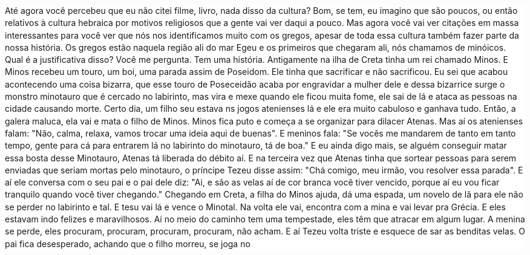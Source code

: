 Até agora você percebeu que eu não citei
filme, livro, nada disso da cultura?
Bom, se tem, eu imagino que são poucos,
ou então relativos à cultura hebraica
por motivos religiosos que a gente vai
ver daqui a pouco. Mas agora você vai
ver citações em massa interessantes para
você ver que nós nos identificamos muito
com os gregos, apesar de toda essa
cultura também fazer parte da nossa
história. Os gregos estão naquela região
ali do mar
Egeu e os primeiros que chegaram ali,
nós chamamos de minóicos. Qual é a
justificativa disso? Você me pergunta.
Tem uma história. Antigamente na ilha de
Creta tinha um rei chamado Minos. E
Minos recebeu um touro, um boi, uma
parada assim de Poseidom. Ele tinha que
sacrificar e não sacrificou. Eu sei que
acabou acontecendo uma coisa bizarra,
que esse touro de Poseceidão acaba por
engravidar a mulher dele e dessa
bizarrice surge o monstro minotauro que
é cercado no labirinto, mas vira e mexe
quando ele ficou muita fome, ele sai de
lá e ataca as pessoas na cidade causando
morte. Certo dia, um filho seu estava ns
jogos atenienses lá e ele era muito
cabuloso e ganhava tudo. Então, a galera
maluca, ela vai e mata o filho de Minos.
Minos fica puto e começa a se organizar
para dilacer Atenas. Mas aí os
atenienses falam: "Não, calma, relaxa,
vamos trocar uma ideia aqui de buenas".
E meninos fala: "Se vocês me mandarem de
tanto em tanto tempo, gente para cá para
entrarem lá no labirinto do minotauro,
tá de boa." E eu ainda digo mais, se
alguém conseguir matar essa bosta desse
Minotauro, Atenas tá liberada do débito
aí. E na terceira vez que Atenas tinha
que sortear pessoas para serem enviadas
que seriam mortas pelo minotauro, o
príncipe Tezeu disse assim: "Chá comigo,
meu irmão, vou resolver essa parada". E
aí ele conversa com o seu pai e o pai
dele diz: "Ai, e são as velas aí de cor
branca você tiver vencido, porque aí eu
vou ficar tranquilo quando você tiver
chegando." Chegando em Creta, a filha do
Minos ajuda, dá uma espada, um novelo de
lã para ele não se perder no labirinto e
tal. E tesu vai lá e vence o Minotal. Na
volta ele vai, encontra com a mina e vai
levar pra Grécia. E eles estavam indo
felizes e maravilhosos. Aí no meio do
caminho tem uma tempestade, eles têm que
atracar em algum lugar. A menina se
perde, eles procuram, procuram,
procuram, procuram, não acham. E aí
Tezeu volta triste e esquece de sar as
benditas velas. O pai fica desesperado,
achando que o filho morreu, se joga no